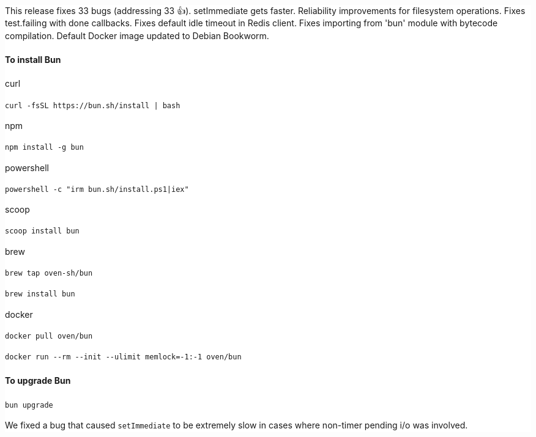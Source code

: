 This release fixes 33 bugs (addressing 33 👍). setImmediate gets faster. Reliability improvements for filesystem operations. Fixes test.failing with done callbacks. Fixes default idle timeout in Redis client. Fixes importing from 'bun' module with bytecode compilation. Default Docker image updated to Debian Bookworm.


#### To install Bun


curl

```
curl -fsSL https://bun.sh/install | bash
```

npm

```
npm install -g bun
```

powershell

```
powershell -c "irm bun.sh/install.ps1|iex"
```

scoop

```
scoop install bun
```

brew

```
brew tap oven-sh/bun
```

```
brew install bun
```

docker

```
docker pull oven/bun
```

```
docker run --rm --init --ulimit memlock=-1:-1 oven/bun
```


#### To upgrade Bun


```
bun upgrade
```

We fixed a bug that caused `setImmediate` to be extremely slow in cases where non-timer pending i/o was involved.
